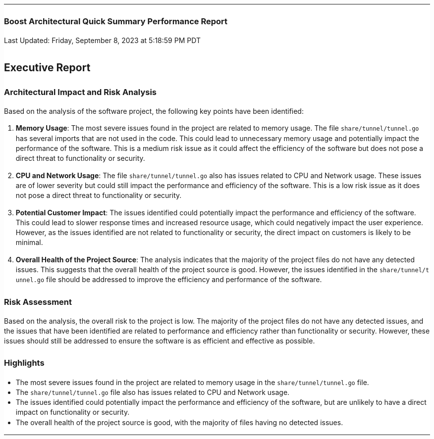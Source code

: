 
---

### Boost Architectural Quick Summary Performance Report

Last Updated: Friday, September 8, 2023 at 5:18:59 PM PDT

## Executive Report

### Architectural Impact and Risk Analysis

Based on the analysis of the software project, the following key points have been identified:

1. **Memory Usage**: The most severe issues found in the project are related to memory usage. The file `share/tunnel/tunnel.go` has several imports that are not used in the code. This could lead to unnecessary memory usage and potentially impact the performance of the software. This is a medium risk issue as it could affect the efficiency of the software but does not pose a direct threat to functionality or security.

2. **CPU and Network Usage**: The file `share/tunnel/tunnel.go` also has issues related to CPU and Network usage. These issues are of lower severity but could still impact the performance and efficiency of the software. This is a low risk issue as it does not pose a direct threat to functionality or security.

3. **Potential Customer Impact**: The issues identified could potentially impact the performance and efficiency of the software. This could lead to slower response times and increased resource usage, which could negatively impact the user experience. However, as the issues identified are not related to functionality or security, the direct impact on customers is likely to be minimal.

4. **Overall Health of the Project Source**: The analysis indicates that the majority of the project files do not have any detected issues. This suggests that the overall health of the project source is good. However, the issues identified in the `share/tunnel/tunnel.go` file should be addressed to improve the efficiency and performance of the software.

### Risk Assessment

Based on the analysis, the overall risk to the project is low. The majority of the project files do not have any detected issues, and the issues that have been identified are related to performance and efficiency rather than functionality or security. However, these issues should still be addressed to ensure the software is as efficient and effective as possible.

### Highlights

- The most severe issues found in the project are related to memory usage in the `share/tunnel/tunnel.go` file.
- The `share/tunnel/tunnel.go` file also has issues related to CPU and Network usage.
- The issues identified could potentially impact the performance and efficiency of the software, but are unlikely to have a direct impact on functionality or security.
- The overall health of the project source is good, with the majority of files having no detected issues.


---
